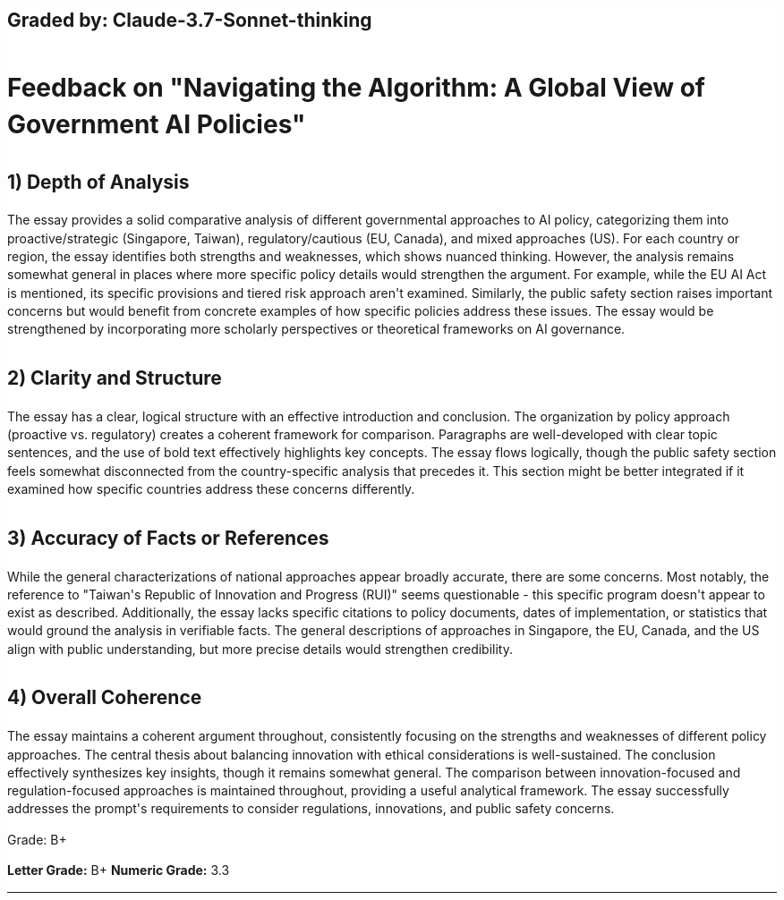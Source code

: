 
## Graded by: Claude-3.7-Sonnet-thinking

# Feedback on "Navigating the Algorithm: A Global View of Government AI Policies"

## 1) Depth of Analysis
The essay provides a solid comparative analysis of different governmental approaches to AI policy, categorizing them into proactive/strategic (Singapore, Taiwan), regulatory/cautious (EU, Canada), and mixed approaches (US). For each country or region, the essay identifies both strengths and weaknesses, which shows nuanced thinking. However, the analysis remains somewhat general in places where more specific policy details would strengthen the argument. For example, while the EU AI Act is mentioned, its specific provisions and tiered risk approach aren't examined. Similarly, the public safety section raises important concerns but would benefit from concrete examples of how specific policies address these issues. The essay would be strengthened by incorporating more scholarly perspectives or theoretical frameworks on AI governance.

## 2) Clarity and Structure
The essay has a clear, logical structure with an effective introduction and conclusion. The organization by policy approach (proactive vs. regulatory) creates a coherent framework for comparison. Paragraphs are well-developed with clear topic sentences, and the use of bold text effectively highlights key concepts. The essay flows logically, though the public safety section feels somewhat disconnected from the country-specific analysis that precedes it. This section might be better integrated if it examined how specific countries address these concerns differently.

## 3) Accuracy of Facts or References
While the general characterizations of national approaches appear broadly accurate, there are some concerns. Most notably, the reference to "Taiwan's Republic of Innovation and Progress (RUI)" seems questionable - this specific program doesn't appear to exist as described. Additionally, the essay lacks specific citations to policy documents, dates of implementation, or statistics that would ground the analysis in verifiable facts. The general descriptions of approaches in Singapore, the EU, Canada, and the US align with public understanding, but more precise details would strengthen credibility.

## 4) Overall Coherence
The essay maintains a coherent argument throughout, consistently focusing on the strengths and weaknesses of different policy approaches. The central thesis about balancing innovation with ethical considerations is well-sustained. The conclusion effectively synthesizes key insights, though it remains somewhat general. The comparison between innovation-focused and regulation-focused approaches is maintained throughout, providing a useful analytical framework. The essay successfully addresses the prompt's requirements to consider regulations, innovations, and public safety concerns.

Grade: B+

**Letter Grade:** B+
**Numeric Grade:** 3.3

---
